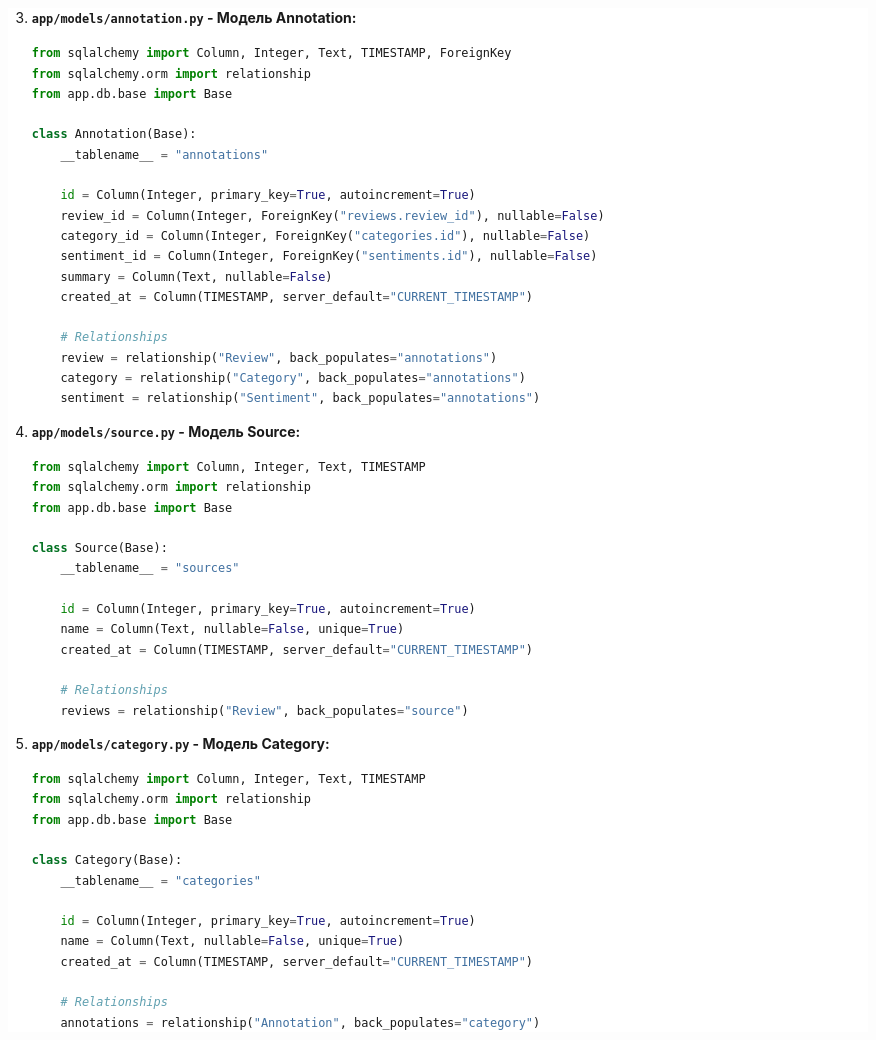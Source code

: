 3. **`app/models/annotation.py` - Модель Annotation:**
   ```python
   from sqlalchemy import Column, Integer, Text, TIMESTAMP, ForeignKey
   from sqlalchemy.orm import relationship
   from app.db.base import Base
   
   class Annotation(Base):
       __tablename__ = "annotations"
       
       id = Column(Integer, primary_key=True, autoincrement=True)
       review_id = Column(Integer, ForeignKey("reviews.review_id"), nullable=False)
       category_id = Column(Integer, ForeignKey("categories.id"), nullable=False)
       sentiment_id = Column(Integer, ForeignKey("sentiments.id"), nullable=False)
       summary = Column(Text, nullable=False)
       created_at = Column(TIMESTAMP, server_default="CURRENT_TIMESTAMP")
       
       # Relationships
       review = relationship("Review", back_populates="annotations")
       category = relationship("Category", back_populates="annotations")
       sentiment = relationship("Sentiment", back_populates="annotations")
   ```

4. **`app/models/source.py` - Модель Source:**
   ```python
   from sqlalchemy import Column, Integer, Text, TIMESTAMP
   from sqlalchemy.orm import relationship
   from app.db.base import Base
   
   class Source(Base):
       __tablename__ = "sources"
       
       id = Column(Integer, primary_key=True, autoincrement=True)
       name = Column(Text, nullable=False, unique=True)
       created_at = Column(TIMESTAMP, server_default="CURRENT_TIMESTAMP")
       
       # Relationships
       reviews = relationship("Review", back_populates="source")
   ```

5. **`app/models/category.py` - Модель Category:**
   ```python
   from sqlalchemy import Column, Integer, Text, TIMESTAMP
   from sqlalchemy.orm import relationship
   from app.db.base import Base
   
   class Category(Base):
       __tablename__ = "categories"
       
       id = Column(Integer, primary_key=True, autoincrement=True)
       name = Column(Text, nullable=False, unique=True)
       created_at = Column(TIMESTAMP, server_default="CURRENT_TIMESTAMP")
       
       # Relationships
       annotations = relationship("Annotation", back_populates="category")
   ```
